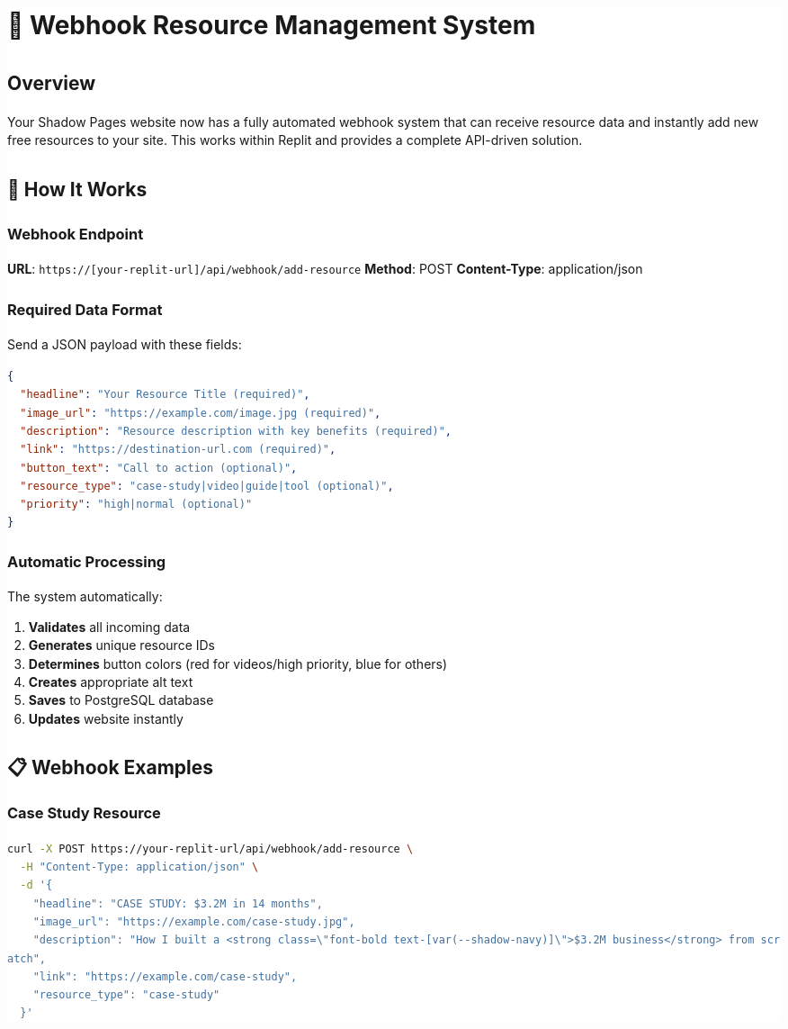 # 🔗 Webhook Resource Management System

## Overview
Your Shadow Pages website now has a fully automated webhook system that can receive resource data and instantly add new free resources to your site. This works within Replit and provides a complete API-driven solution.

## 🚀 How It Works

### Webhook Endpoint
**URL**: `https://[your-replit-url]/api/webhook/add-resource`
**Method**: POST
**Content-Type**: application/json

### Required Data Format
Send a JSON payload with these fields:

```json
{
  "headline": "Your Resource Title (required)",
  "image_url": "https://example.com/image.jpg (required)",
  "description": "Resource description with key benefits (required)", 
  "link": "https://destination-url.com (required)",
  "button_text": "Call to action (optional)",
  "resource_type": "case-study|video|guide|tool (optional)",
  "priority": "high|normal (optional)"
}
```

### Automatic Processing
The system automatically:
1. **Validates** all incoming data
2. **Generates** unique resource IDs
3. **Determines** button colors (red for videos/high priority, blue for others)
4. **Creates** appropriate alt text
5. **Saves** to PostgreSQL database
6. **Updates** website instantly

## 📋 Webhook Examples

### Case Study Resource
```bash
curl -X POST https://your-replit-url/api/webhook/add-resource \
  -H "Content-Type: application/json" \
  -d '{
    "headline": "CASE STUDY: $3.2M in 14 months",
    "image_url": "https://example.com/case-study.jpg",
    "description": "How I built a <strong class=\"font-bold text-[var(--shadow-navy)]\">$3.2M business</strong> from scratch",
    "link": "https://example.com/case-study",
    "resource_type": "case-study"
  }'
```
